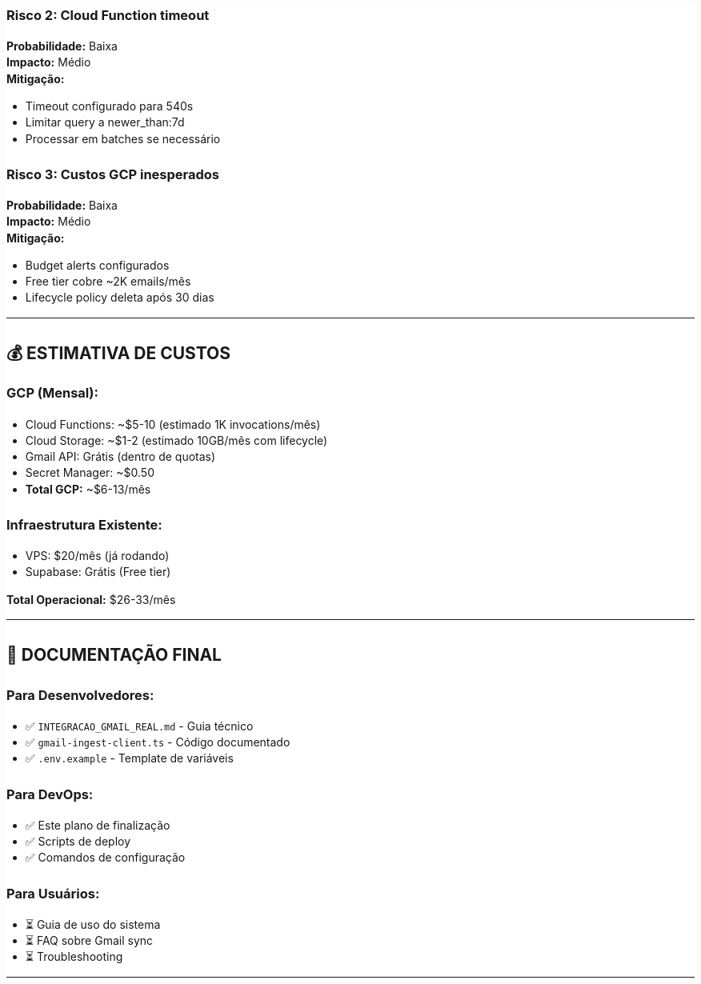 ### **Risco 2: Cloud Function timeout**
**Probabilidade:** Baixa  
**Impacto:** Médio  
**Mitigação:**
- Timeout configurado para 540s
- Limitar query a newer_than:7d
- Processar em batches se necessário

### **Risco 3: Custos GCP inesperados**
**Probabilidade:** Baixa  
**Impacto:** Médio  
**Mitigação:**
- Budget alerts configurados
- Free tier cobre ~2K emails/mês
- Lifecycle policy deleta após 30 dias

---

## 💰 ESTIMATIVA DE CUSTOS

### **GCP (Mensal):**
- Cloud Functions: ~$5-10 (estimado 1K invocations/mês)
- Cloud Storage: ~$1-2 (estimado 10GB/mês com lifecycle)
- Gmail API: Grátis (dentro de quotas)
- Secret Manager: ~$0.50
- **Total GCP:** ~$6-13/mês

### **Infraestrutura Existente:**
- VPS: $20/mês (já rodando)
- Supabase: Grátis (Free tier)

**Total Operacional:** $26-33/mês

---

## 📝 DOCUMENTAÇÃO FINAL

### **Para Desenvolvedores:**
- ✅ `INTEGRACAO_GMAIL_REAL.md` - Guia técnico
- ✅ `gmail-ingest-client.ts` - Código documentado
- ✅ `.env.example` - Template de variáveis

### **Para DevOps:**
- ✅ Este plano de finalização
- ✅ Scripts de deploy
- ✅ Comandos de configuração

### **Para Usuários:**
- ⏳ Guia de uso do sistema
- ⏳ FAQ sobre Gmail sync
- ⏳ Troubleshooting

---
